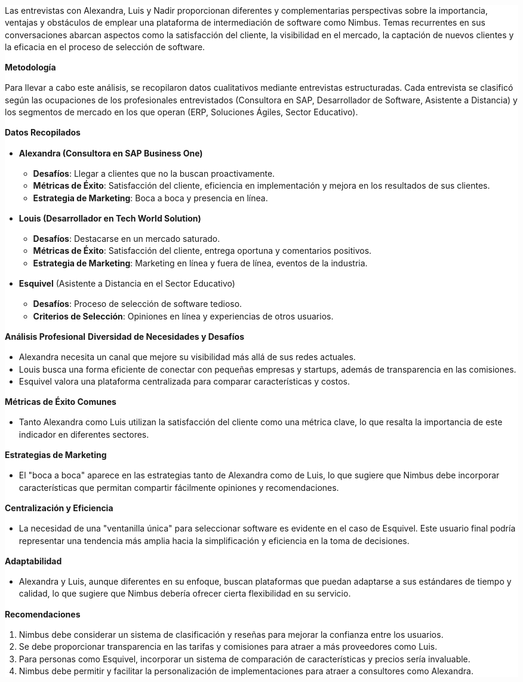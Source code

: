 Las entrevistas con Alexandra, Luis y Nadir proporcionan diferentes y complementarias perspectivas sobre la importancia, ventajas y obstáculos de emplear una plataforma de intermediación de software como Nimbus. Temas recurrentes en sus conversaciones abarcan aspectos como la satisfacción del cliente, la visibilidad en el mercado, la captación de nuevos clientes y la eficacia en el proceso de selección de software.

**Metodología**

Para llevar a cabo este análisis, se recopilaron datos cualitativos mediante entrevistas estructuradas. Cada entrevista se clasificó según las ocupaciones de los profesionales entrevistados (Consultora en SAP, Desarrollador de Software, Asistente a Distancia) y los segmentos de mercado en los que operan (ERP, Soluciones Ágiles, Sector Educativo).

**Datos Recopilados**

- **Alexandra (Consultora en SAP Business One)**
  - **Desafíos**: Llegar a clientes que no la buscan proactivamente.
  - **Métricas de Éxito**: Satisfacción del cliente, eficiencia en implementación y mejora en los resultados de sus clientes.
  - **Estrategia de Marketing**: Boca a boca y presencia en línea.


- **Louis (Desarrollador en Tech World Solution)**
  * **Desafíos**: Destacarse en un mercado saturado.
  * **Métricas de Éxito**: Satisfacción del cliente, entrega oportuna y comentarios positivos.
  * **Estrategia de Marketing**: Marketing en línea y fuera de línea, eventos de la industria.

- **Esquivel** (Asistente a Distancia en el Sector Educativo)
  * **Desafíos**: Proceso de selección de software tedioso.
  * **Criterios de Selección**: Opiniones en línea y experiencias de otros usuarios.

**Análisis Profesional**
**Diversidad de Necesidades y Desafíos**
  * Alexandra necesita un canal que mejore su visibilidad más allá de sus redes actuales.
  * Louis busca una forma eficiente de conectar con pequeñas empresas y startups, además de transparencia en las comisiones.
  * Esquivel valora una plataforma centralizada para comparar características y costos.

**Métricas de Éxito Comunes**
  * Tanto Alexandra como Luis utilizan la satisfacción del cliente como una métrica clave, lo que resalta la importancia de este indicador en diferentes sectores.

 **Estrategias de Marketing**
  * El "boca a boca" aparece en las estrategias tanto de Alexandra como de Luis, lo que sugiere que Nimbus debe incorporar características que permitan compartir fácilmente opiniones y recomendaciones.

**Centralización y Eficiencia**
  * La necesidad de una "ventanilla única" para seleccionar software es evidente en el caso de Esquivel. Este usuario final podría representar una tendencia más amplia hacia la simplificación y eficiencia en la toma de decisiones.

 **Adaptabilidad**
  * Alexandra y Luis, aunque diferentes en su enfoque, buscan plataformas que puedan adaptarse a sus estándares de tiempo y calidad, lo que sugiere que Nimbus debería ofrecer cierta flexibilidad en su servicio.

**Recomendaciones**
  1. Nimbus debe considerar un sistema de clasificación y reseñas para mejorar la confianza entre los usuarios.
  2. Se debe proporcionar transparencia en las tarifas y comisiones para atraer a más proveedores como Luis.
  3. Para personas como Esquivel, incorporar un sistema de comparación de características y precios sería invaluable.
  4. Nimbus debe permitir y facilitar la personalización de implementaciones para atraer a consultores como Alexandra.
